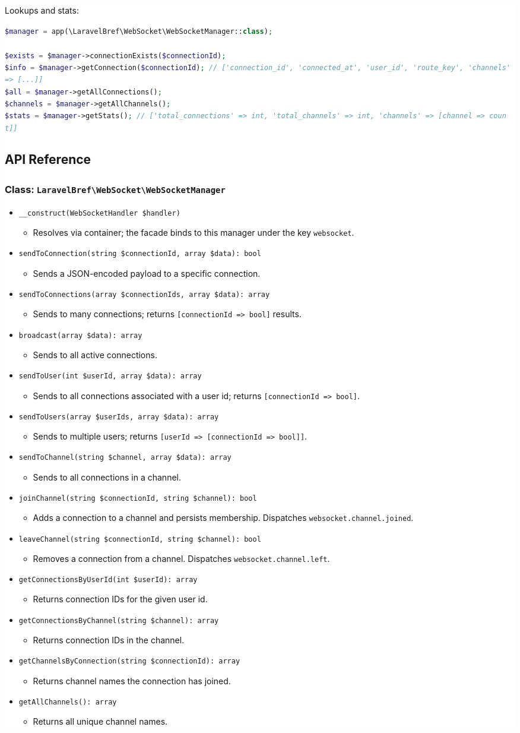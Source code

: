 Lookups and stats:

```php
$manager = app(\LaravelBref\WebSocket\WebSocketManager::class);

$exists = $manager->connectionExists($connectionId);
$info = $manager->getConnection($connectionId); // ['connection_id', 'connected_at', 'user_id', 'route_key', 'channels' => [...]]
$all = $manager->getAllConnections();
$channels = $manager->getAllChannels();
$stats = $manager->getStats(); // ['total_connections' => int, 'total_channels' => int, 'channels' => [channel => count]]
```

## API Reference

### Class: `LaravelBref\WebSocket\WebSocketManager`

- `__construct(WebSocketHandler $handler)`
  - Resolves via container; the facade binds to this manager under the key `websocket`.

- `sendToConnection(string $connectionId, array $data): bool`
  - Sends a JSON-encoded payload to a specific connection.

- `sendToConnections(array $connectionIds, array $data): array`
  - Sends to many connections; returns `[connectionId => bool]` results.

- `broadcast(array $data): array`
  - Sends to all active connections.

- `sendToUser(int $userId, array $data): array`
  - Sends to all connections associated with a user id; returns `[connectionId => bool]`.

- `sendToUsers(array $userIds, array $data): array`
  - Sends to multiple users; returns `[userId => [connectionId => bool]]`.

- `sendToChannel(string $channel, array $data): array`
  - Sends to all connections in a channel.

- `joinChannel(string $connectionId, string $channel): bool`
  - Adds a connection to a channel and persists membership. Dispatches `websocket.channel.joined`.

- `leaveChannel(string $connectionId, string $channel): bool`
  - Removes a connection from a channel. Dispatches `websocket.channel.left`.

- `getConnectionsByUserId(int $userId): array`
  - Returns connection IDs for the given user id.

- `getConnectionsByChannel(string $channel): array`
  - Returns connection IDs in the channel.

- `getChannelsByConnection(string $connectionId): array`
  - Returns channel names the connection has joined.

- `getAllChannels(): array`
  - Returns all unique channel names.
